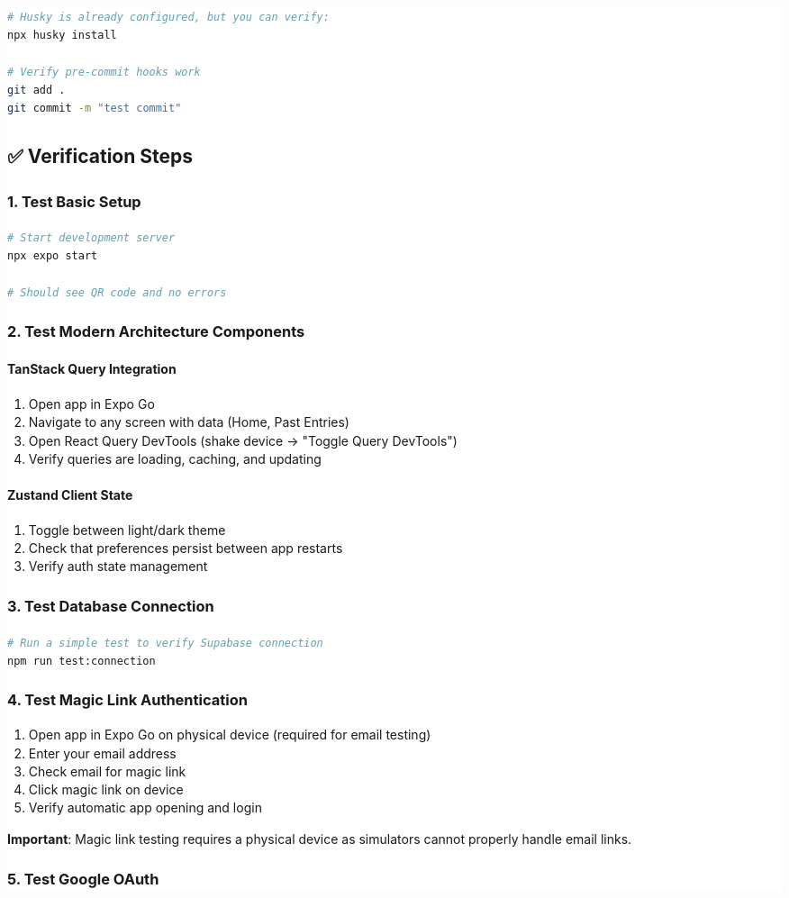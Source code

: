 ```bash
# Husky is already configured, but you can verify:
npx husky install

# Verify pre-commit hooks work
git add .
git commit -m "test commit"
```

## ✅ Verification Steps

### 1. Test Basic Setup

```bash
# Start development server
npx expo start

# Should see QR code and no errors
```

### 2. Test Modern Architecture Components

#### TanStack Query Integration

1. Open app in Expo Go
2. Navigate to any screen with data (Home, Past Entries)
3. Open React Query DevTools (shake device → "Toggle Query DevTools")
4. Verify queries are loading, caching, and updating

#### Zustand Client State

1. Toggle between light/dark theme
2. Check that preferences persist between app restarts
3. Verify auth state management

### 3. Test Database Connection

```bash
# Run a simple test to verify Supabase connection
npm run test:connection
```

### 4. Test Magic Link Authentication

1. Open app in Expo Go on physical device (required for email testing)
2. Enter your email address
3. Check email for magic link
4. Click magic link on device
5. Verify automatic app opening and login

**Important**: Magic link testing requires a physical device as simulators cannot properly handle email links.

### 5. Test Google OAuth
